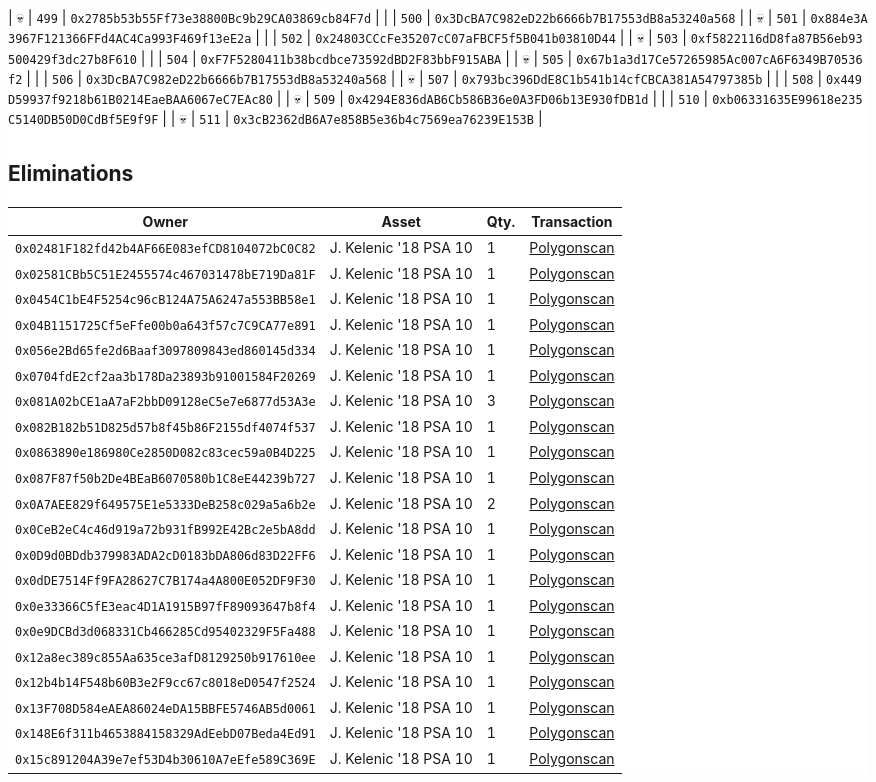 | 💀 | `499` | `0x2785b53b55Ff73e38800Bc9b29CA03869cb84F7d` |
|  | `500` | `0x3DcBA7C982eD22b6666b7B17553dB8a53240a568` |
| 💀 | `501` | `0x884e3A3967F121366FFd4AC4Ca993F469f13eE2a` |
|  | `502` | `0x24803CCcFe35207cC07aFBCF5f5B041b03810D44` |
| 💀 | `503` | `0xf5822116dD8fa87B56eb93500429f3dc27b8F610` |
|  | `504` | `0xF7F5280411b38bcdbce73592dBD2F83bbF915ABA` |
| 💀 | `505` | `0x67b1a3d17Ce57265985Ac007cA6F6349B70536f2` |
|  | `506` | `0x3DcBA7C982eD22b6666b7B17553dB8a53240a568` |
| 💀 | `507` | `0x793bc396DdE8C1b541b14cfCBCA381A54797385b` |
|  | `508` | `0x449D59937f9218b61B0214EaeBAA6067eC7EAc80` |
| 💀 | `509` | `0x4294E836dAB6Cb586B36e0A3FD06b13E930fDB1d` |
|  | `510` | `0xb06331635E99618e235C5140DB50D0CdBf5E9f9F` |
| 💀 | `511` | `0x3cB2362dB6A7e858B5e36b4c7569ea76239E153B` |


## Eliminations

| Owner | Asset | Qty. | Transaction |
| --- | --- | --- | --- |
| `0x02481F182fd42b4AF66E083efCD8104072bC0C82` | J. Kelenic '18 PSA 10 | 1 | [Polygonscan](https://polygonscan.com/tx/0x1ad7b7438973976c26eafea29fd644d729998021608c6dab5801c7b3f2e00d4a) |
| `0x02581CBb5C51E2455574c467031478bE719Da81F` | J. Kelenic '18 PSA 10 | 1 | [Polygonscan](https://polygonscan.com/tx/0x00677026380d0fbd84fff87033115e3971c9bb8164baa5e92480c62731a2fb04) |
| `0x0454C1bE4F5254c96cB124A75A6247a553BB58e1` | J. Kelenic '18 PSA 10 | 1 | [Polygonscan](https://polygonscan.com/tx/0x43c01e47cdc689a42594b2d892332bdc9ce6e3b04cd9ebf2b8babea8193691fe) |
| `0x04B1151725Cf5eFfe00b0a643f57c7C9CA77e891` | J. Kelenic '18 PSA 10 | 1 | [Polygonscan](https://polygonscan.com/tx/0xb0944ae15722f5e7b7055c880f9373ae272b25bba90687de278f8156db9b91c0) |
| `0x056e2Bd65fe2d6Baaf3097809843ed860145d334` | J. Kelenic '18 PSA 10 | 1 | [Polygonscan](https://polygonscan.com/tx/0x39ad090f50cb1eda891159e91c18a05f471f5f3eb1defdcd58edb6a6c3e7f942) |
| `0x0704fdE2cf2aa3b178Da23893b91001584F20269` | J. Kelenic '18 PSA 10 | 1 | [Polygonscan](https://polygonscan.com/tx/0x668858d640dd02cc1f1da25a688d654e59d58af06b4c2f51c34b8644cef194c8) |
| `0x081A02bCE1aA7aF2bbD09128eC5e7e6877d53A3e` | J. Kelenic '18 PSA 10 | 3 | [Polygonscan](https://polygonscan.com/tx/0xeebd60b300ba15c2b53455b6e3eb7e69430990b8d9e6d5c16b275bfd9c7fbdb6) |
| `0x082B182b51D825d57b8f45b86F2155df4074f537` | J. Kelenic '18 PSA 10 | 1 | [Polygonscan](https://polygonscan.com/tx/0x89e7c9a31a1f7352a99b2501270b048ae33cef4c19f9187d507fa8745a336b93) |
| `0x0863890e186980Ce2850D082c83cec59a0B4D225` | J. Kelenic '18 PSA 10 | 1 | [Polygonscan](https://polygonscan.com/tx/0x44a251e2f1658920bd2a28187c32401428f0dfd3a0de302f443fa95950b07de3) |
| `0x087F87f50b2De4BEaB6070580b1C8eE44239b727` | J. Kelenic '18 PSA 10 | 1 | [Polygonscan](https://polygonscan.com/tx/0x4f0534c04a2961b869b866c112b026155a7f5f91e99b52adff005f094e98d184) |
| `0x0A7AEE829f649575E1e5333DeB258c029a5a6b2e` | J. Kelenic '18 PSA 10 | 2 | [Polygonscan](https://polygonscan.com/tx/0x41d8e7eb5ad42bf57be806a5b4a9b355334a61c6a7048973c0d10186982ebb2a) |
| `0x0CeB2eC4c46d919a72b931fB992E42Bc2e5bA8dd` | J. Kelenic '18 PSA 10 | 1 | [Polygonscan](https://polygonscan.com/tx/0x6b05cddcaa5c379b1aa7e32096c7eda3a572c7144bb6ec2f435d25fd9380083b) |
| `0x0D9d0BDdb379983ADA2cD0183bDA806d83D22FF6` | J. Kelenic '18 PSA 10 | 1 | [Polygonscan](https://polygonscan.com/tx/0x6300c036440ef4e0eacf55195930d4aaa572f73f3a32feb6c4816ada7a37f59a) |
| `0x0dDE7514Ff9FA28627C7B174a4A800E052DF9F30` | J. Kelenic '18 PSA 10 | 1 | [Polygonscan](https://polygonscan.com/tx/0x749eae4f677c7c0db19ed684dcb7b8ef21ebaef1afb8c1a31e0d0f291a71ed3f) |
| `0x0e33366C5fE3eac4D1A1915B97fF89093647b8f4` | J. Kelenic '18 PSA 10 | 1 | [Polygonscan](https://polygonscan.com/tx/0x7d08d89cfe3e5fc060d1f5b8bd0825ba7a55b741579f8a61f94303fbe2aaaab3) |
| `0x0e9DCBd3d068331Cb466285Cd95402329F5Fa488` | J. Kelenic '18 PSA 10 | 1 | [Polygonscan](https://polygonscan.com/tx/0x4ab81e8774a6005f1a16e89287fcb4c9743873f48138c4d5f366cab125559fdb) |
| `0x12a8ec389c855Aa635ce3afD8129250b917610ee` | J. Kelenic '18 PSA 10 | 1 | [Polygonscan](https://polygonscan.com/tx/0xab433f78d6dc1fcb07ab425b0d9df59f76bd8b2ce8374d88237279d8995fa14f) |
| `0x12b4b14F548b60B3e2F9cc67c8018eD0547f2524` | J. Kelenic '18 PSA 10 | 1 | [Polygonscan](https://polygonscan.com/tx/0x3b24c0b2efc9d75d18e6069ef120ce586be7c7e068f5d805f2f7fb62f842d412) |
| `0x13F708D584eAEA86024eDA15BBFE5746AB5d0061` | J. Kelenic '18 PSA 10 | 1 | [Polygonscan](https://polygonscan.com/tx/0xf47e62c9cecbab12675844ec30f6c7d6c2d02e920f1212db5b757a24c8281469) |
| `0x148E6f311b4653884158329AdEebD07Beda4Ed91` | J. Kelenic '18 PSA 10 | 1 | [Polygonscan](https://polygonscan.com/tx/0x07f806fb10c0bd8e8c6bd55711e5cbde1a3463f834dbb4a5c29d1f80bb1887aa) |
| `0x15c891204A39e7ef53D4b30610A7eEfe589C369E` | J. Kelenic '18 PSA 10 | 1 | [Polygonscan](https://polygonscan.com/tx/0x5e92ce3ff04ea724b83c39bc1058d2af1f1dfe1ae19546330cae1d386f41b995) |